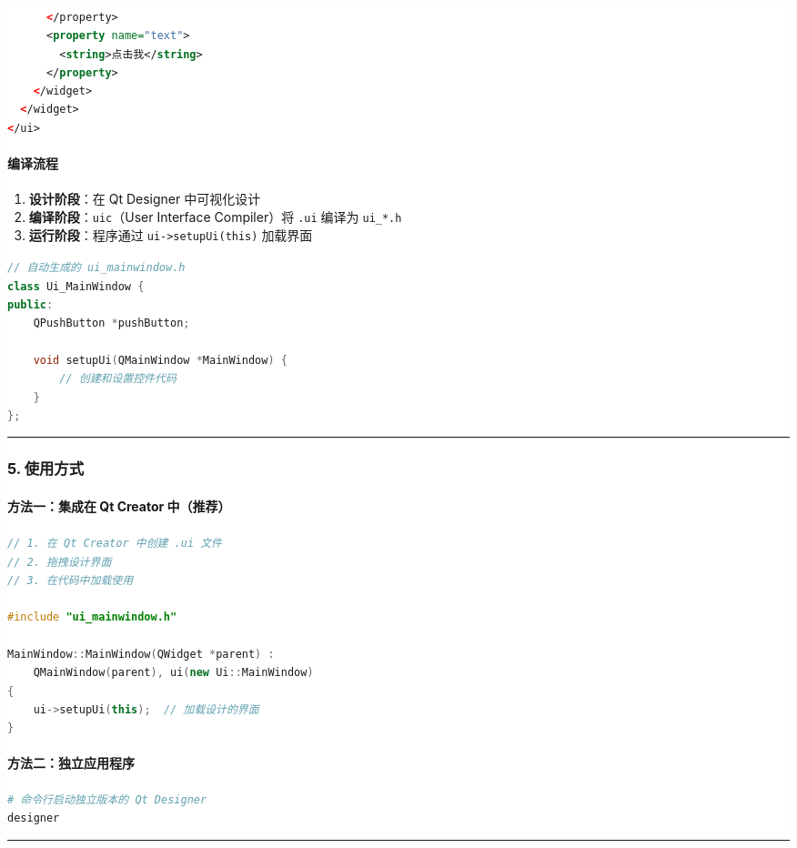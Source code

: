 ```xml
      </property>
      <property name="text">
        <string>点击我</string>
      </property>
    </widget>
  </widget>
</ui>
```

#### **编译流程**
1. **设计阶段**：在 Qt Designer 中可视化设计
2. **编译阶段**：`uic`（User Interface Compiler）将 `.ui` 编译为 `ui_*.h`
3. **运行阶段**：程序通过 `ui->setupUi(this)` 加载界面

```cpp
// 自动生成的 ui_mainwindow.h
class Ui_MainWindow {
public:
    QPushButton *pushButton;
    
    void setupUi(QMainWindow *MainWindow) {
        // 创建和设置控件代码
    }
};
```

---

### **5. 使用方式**

#### **方法一：集成在 Qt Creator 中（推荐）**
```cpp
// 1. 在 Qt Creator 中创建 .ui 文件
// 2. 拖拽设计界面
// 3. 在代码中加载使用

#include "ui_mainwindow.h"

MainWindow::MainWindow(QWidget *parent) :
    QMainWindow(parent), ui(new Ui::MainWindow)
{
    ui->setupUi(this);  // 加载设计的界面
}
```

#### **方法二：独立应用程序**
```bash
# 命令行启动独立版本的 Qt Designer
designer
```

---
